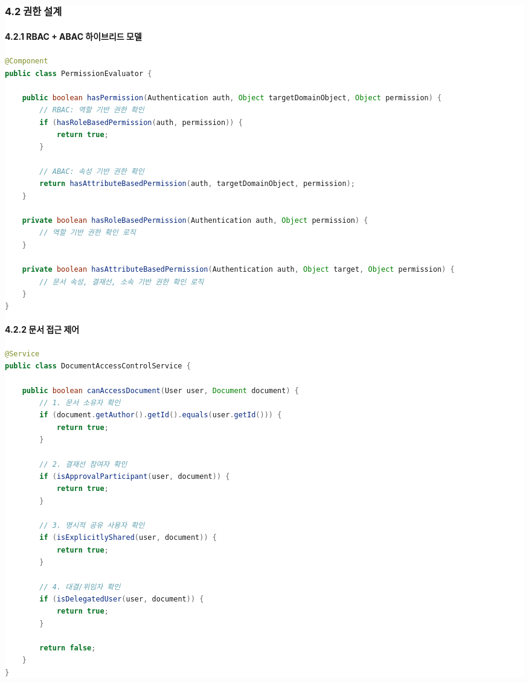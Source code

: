 ### 4.2 권한 설계

#### 4.2.1 RBAC + ABAC 하이브리드 모델
```java
@Component
public class PermissionEvaluator {
    
    public boolean hasPermission(Authentication auth, Object targetDomainObject, Object permission) {
        // RBAC: 역할 기반 권한 확인
        if (hasRoleBasedPermission(auth, permission)) {
            return true;
        }
        
        // ABAC: 속성 기반 권한 확인
        return hasAttributeBasedPermission(auth, targetDomainObject, permission);
    }
    
    private boolean hasRoleBasedPermission(Authentication auth, Object permission) {
        // 역할 기반 권한 확인 로직
    }
    
    private boolean hasAttributeBasedPermission(Authentication auth, Object target, Object permission) {
        // 문서 속성, 결재선, 소속 기반 권한 확인 로직
    }
}
```

#### 4.2.2 문서 접근 제어
```java
@Service
public class DocumentAccessControlService {
    
    public boolean canAccessDocument(User user, Document document) {
        // 1. 문서 소유자 확인
        if (document.getAuthor().getId().equals(user.getId())) {
            return true;
        }
        
        // 2. 결재선 참여자 확인
        if (isApprovalParticipant(user, document)) {
            return true;
        }
        
        // 3. 명시적 공유 사용자 확인
        if (isExplicitlyShared(user, document)) {
            return true;
        }
        
        // 4. 대결/위임자 확인
        if (isDelegatedUser(user, document)) {
            return true;
        }
        
        return false;
    }
}
```
